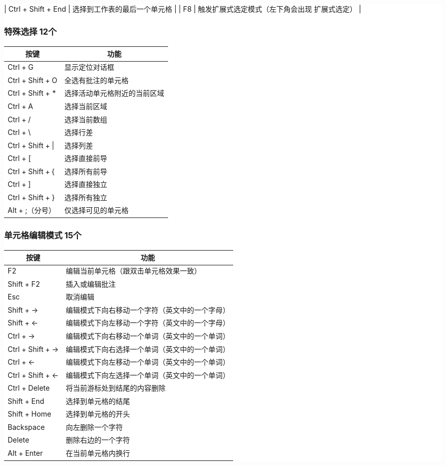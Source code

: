 | Ctrl + Shift + End | 选择到工作表的最后一个单元格 |
| F8 | 触发扩展式选定模式（左下角会出现 扩展式选定） |

### 特殊选择 12个

| 按键 | 功能 |
| --- | --- |
| Ctrl + G | 显示定位对话框 |
| Ctrl + Shift + O | 全选有批注的单元格 |
| Ctrl + Shift + \* | 选择活动单元格附近的当前区域 |
| Ctrl + A | 选择当前区域 |
| Ctrl + / | 选择当前数组 |
| Ctrl + \\ | 选择行差 |
| Ctrl + Shift + \| | 选择列差 |
| Ctrl + \[ | 选择直接前导 |
| Ctrl + Shift + { | 选择所有前导 |
| Ctrl + \] | 选择直接独立 |
| Ctrl + Shift + } | 选择所有独立 |
| Alt + ;（分号） | 仅选择可见的单元格 |

### 单元格编辑模式 15个

| 按键 | 功能 |
| --- | --- |
| F2 | 编辑当前单元格（跟双击单元格效果一致） |
| Shift + F2 | 插入或编辑批注 |
| Esc | 取消编辑 |
| Shift + → | 编辑模式下向右移动一个字符（英文中的一个字母） |
| Shift + ← | 编辑模式下向左移动一个字符（英文中的一个字母） |
| Ctrl + → | 编辑模式下向右移动一个单词（英文中的一个单词） |
| Ctrl + Shift + → | 编辑模式下向右选择一个单词（英文中的一个单词） |
| Ctrl + ← | 编辑模式下向左移动一个单词（英文中的一个单词） |
| Ctrl + Shift + ← | 编辑模式下向左选择一个单词（英文中的一个单词） |
| Ctrl + Delete | 将当前游标处到结尾的内容删除 |
| Shift + End | 选择到单元格的结尾 |
| Shift + Home | 选择到单元格的开头 |
| Backspace | 向左删除一个字符 |
| Delete | 删除右边的一个字符 |
| Alt + Enter | 在当前单元格内换行 |
